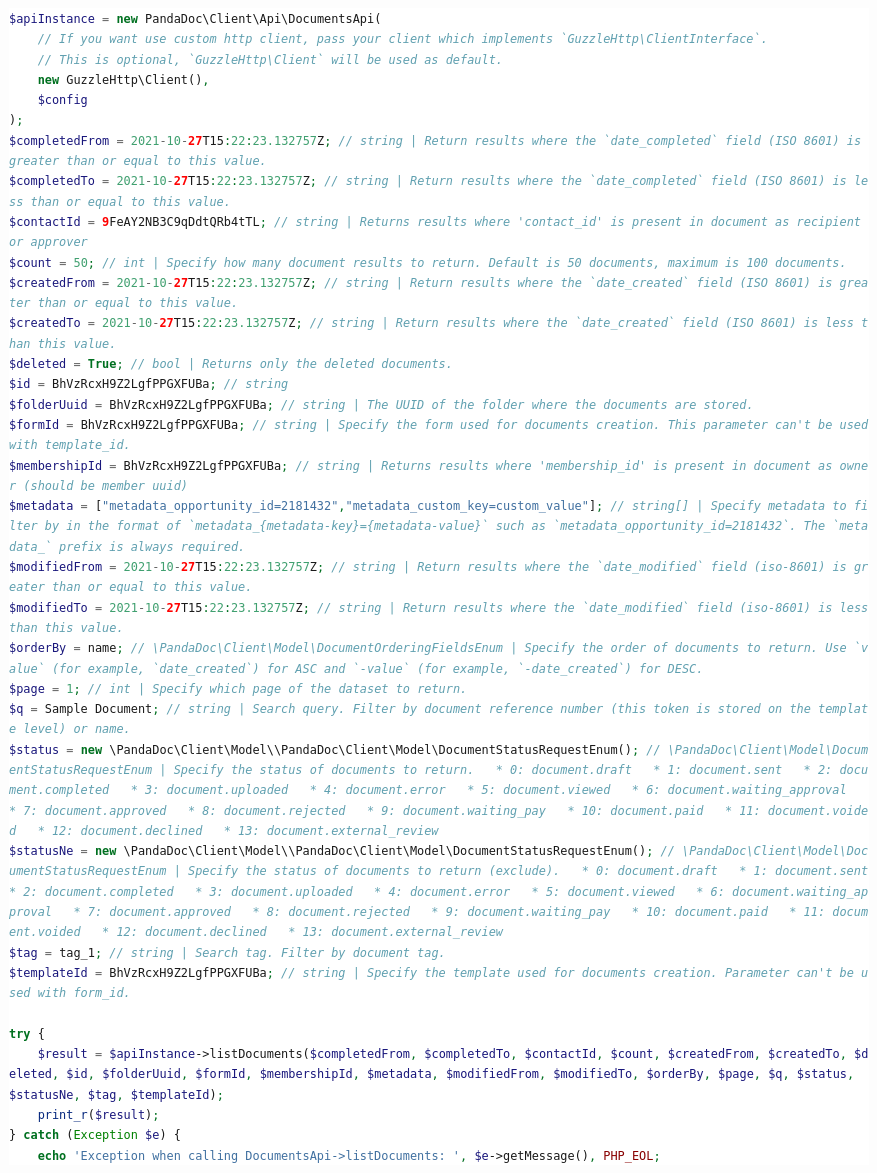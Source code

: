 ```php
$apiInstance = new PandaDoc\Client\Api\DocumentsApi(
    // If you want use custom http client, pass your client which implements `GuzzleHttp\ClientInterface`.
    // This is optional, `GuzzleHttp\Client` will be used as default.
    new GuzzleHttp\Client(),
    $config
);
$completedFrom = 2021-10-27T15:22:23.132757Z; // string | Return results where the `date_completed` field (ISO 8601) is greater than or equal to this value.
$completedTo = 2021-10-27T15:22:23.132757Z; // string | Return results where the `date_completed` field (ISO 8601) is less than or equal to this value.
$contactId = 9FeAY2NB3C9qDdtQRb4tTL; // string | Returns results where 'contact_id' is present in document as recipient or approver
$count = 50; // int | Specify how many document results to return. Default is 50 documents, maximum is 100 documents.
$createdFrom = 2021-10-27T15:22:23.132757Z; // string | Return results where the `date_created` field (ISO 8601) is greater than or equal to this value.
$createdTo = 2021-10-27T15:22:23.132757Z; // string | Return results where the `date_created` field (ISO 8601) is less than this value.
$deleted = True; // bool | Returns only the deleted documents.
$id = BhVzRcxH9Z2LgfPPGXFUBa; // string
$folderUuid = BhVzRcxH9Z2LgfPPGXFUBa; // string | The UUID of the folder where the documents are stored.
$formId = BhVzRcxH9Z2LgfPPGXFUBa; // string | Specify the form used for documents creation. This parameter can't be used with template_id.
$membershipId = BhVzRcxH9Z2LgfPPGXFUBa; // string | Returns results where 'membership_id' is present in document as owner (should be member uuid)
$metadata = ["metadata_opportunity_id=2181432","metadata_custom_key=custom_value"]; // string[] | Specify metadata to filter by in the format of `metadata_{metadata-key}={metadata-value}` such as `metadata_opportunity_id=2181432`. The `metadata_` prefix is always required.
$modifiedFrom = 2021-10-27T15:22:23.132757Z; // string | Return results where the `date_modified` field (iso-8601) is greater than or equal to this value.
$modifiedTo = 2021-10-27T15:22:23.132757Z; // string | Return results where the `date_modified` field (iso-8601) is less than this value.
$orderBy = name; // \PandaDoc\Client\Model\DocumentOrderingFieldsEnum | Specify the order of documents to return. Use `value` (for example, `date_created`) for ASC and `-value` (for example, `-date_created`) for DESC.
$page = 1; // int | Specify which page of the dataset to return.
$q = Sample Document; // string | Search query. Filter by document reference number (this token is stored on the template level) or name.
$status = new \PandaDoc\Client\Model\\PandaDoc\Client\Model\DocumentStatusRequestEnum(); // \PandaDoc\Client\Model\DocumentStatusRequestEnum | Specify the status of documents to return.   * 0: document.draft   * 1: document.sent   * 2: document.completed   * 3: document.uploaded   * 4: document.error   * 5: document.viewed   * 6: document.waiting_approval   * 7: document.approved   * 8: document.rejected   * 9: document.waiting_pay   * 10: document.paid   * 11: document.voided   * 12: document.declined   * 13: document.external_review
$statusNe = new \PandaDoc\Client\Model\\PandaDoc\Client\Model\DocumentStatusRequestEnum(); // \PandaDoc\Client\Model\DocumentStatusRequestEnum | Specify the status of documents to return (exclude).   * 0: document.draft   * 1: document.sent   * 2: document.completed   * 3: document.uploaded   * 4: document.error   * 5: document.viewed   * 6: document.waiting_approval   * 7: document.approved   * 8: document.rejected   * 9: document.waiting_pay   * 10: document.paid   * 11: document.voided   * 12: document.declined   * 13: document.external_review
$tag = tag_1; // string | Search tag. Filter by document tag.
$templateId = BhVzRcxH9Z2LgfPPGXFUBa; // string | Specify the template used for documents creation. Parameter can't be used with form_id.

try {
    $result = $apiInstance->listDocuments($completedFrom, $completedTo, $contactId, $count, $createdFrom, $createdTo, $deleted, $id, $folderUuid, $formId, $membershipId, $metadata, $modifiedFrom, $modifiedTo, $orderBy, $page, $q, $status, $statusNe, $tag, $templateId);
    print_r($result);
} catch (Exception $e) {
    echo 'Exception when calling DocumentsApi->listDocuments: ', $e->getMessage(), PHP_EOL;
```